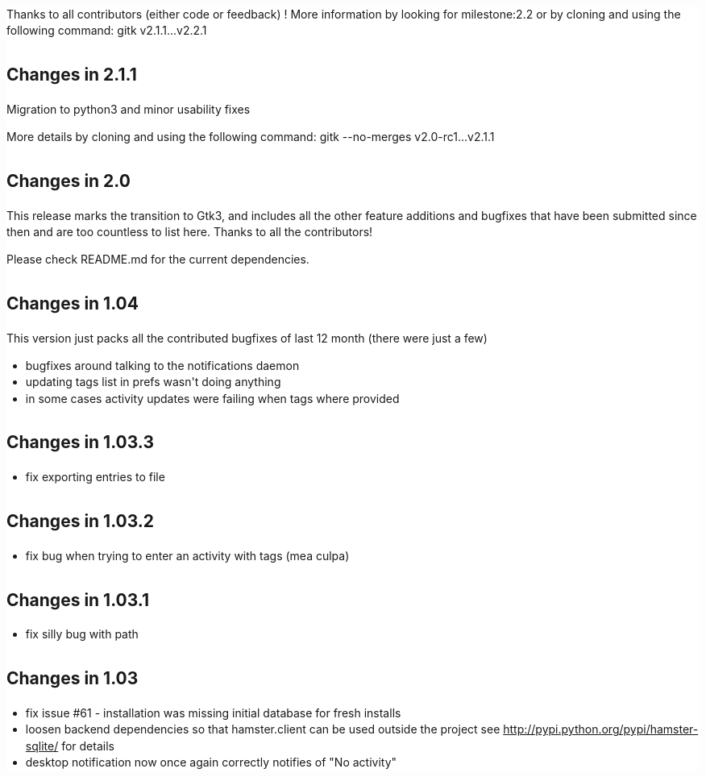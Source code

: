 Thanks to all contributors (either code or feedback) !
More information by looking for milestone:2.2 or by
cloning and using the following command:
gitk v2.1.1...v2.2.1


## Changes in 2.1.1

Migration to python3
and minor usability fixes

More details by cloning and using the following command:
gitk --no-merges v2.0-rc1...v2.1.1


## Changes in 2.0

 This release marks the transition to Gtk3, and includes all the other
 feature additions and bugfixes that have been submitted since then and
 are too countless to list here. Thanks to all the contributors!

 Please check README.md for the current dependencies.


## Changes in 1.04

 This version just packs all the contributed bugfixes of last 12 month (there
 were just a few)

 * bugfixes around talking to the notifications daemon
 * updating tags list in prefs wasn't doing anything
 * in some cases activity updates were failing when tags where provided



## Changes in 1.03.3

 * fix exporting entries to file


## Changes in 1.03.2

 * fix bug when trying to enter an activity with tags (mea culpa)


## Changes in 1.03.1

 * fix silly bug with path


## Changes in 1.03

 * fix issue #61 - installation was missing initial database for fresh installs
 * loosen backend dependencies so that hamster.client can be used outside the
   project see http://pypi.python.org/pypi/hamster-sqlite/ for details
 * desktop notification now once again correctly notifies of "No activity"
